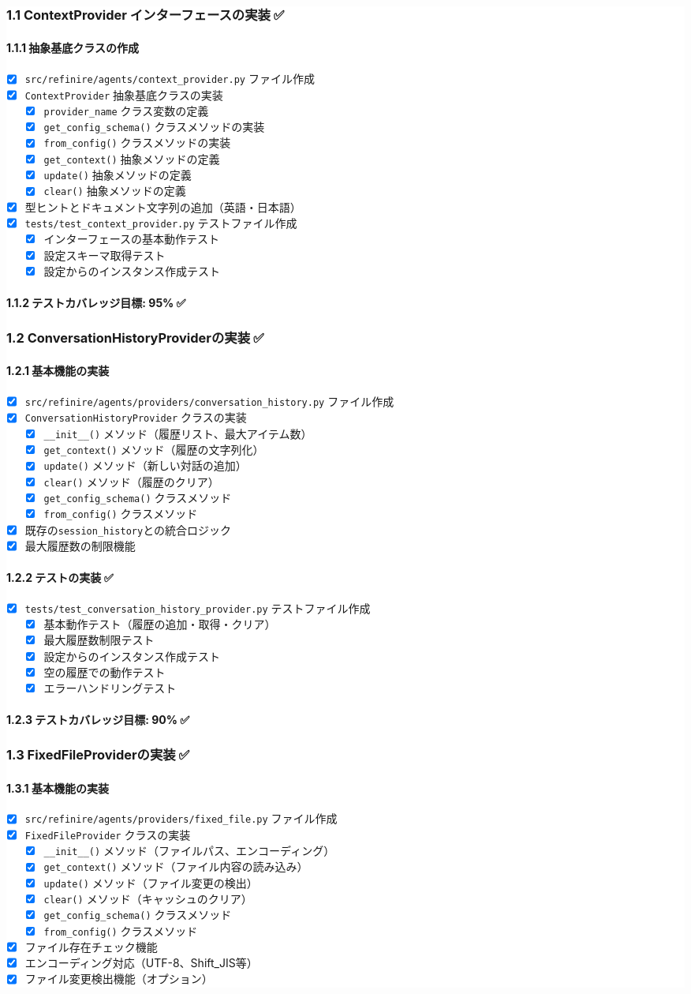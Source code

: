 ### 1.1 ContextProvider インターフェースの実装 ✅

#### 1.1.1 抽象基底クラスの作成
- [x] `src/refinire/agents/context_provider.py` ファイル作成
- [x] `ContextProvider` 抽象基底クラスの実装
  - [x] `provider_name` クラス変数の定義
  - [x] `get_config_schema()` クラスメソッドの実装
  - [x] `from_config()` クラスメソッドの実装
  - [x] `get_context()` 抽象メソッドの定義
  - [x] `update()` 抽象メソッドの定義
  - [x] `clear()` 抽象メソッドの定義
- [x] 型ヒントとドキュメント文字列の追加（英語・日本語）
- [x] `tests/test_context_provider.py` テストファイル作成
  - [x] インターフェースの基本動作テスト
  - [x] 設定スキーマ取得テスト
  - [x] 設定からのインスタンス作成テスト

#### 1.1.2 テストカバレッジ目標: 95% ✅

### 1.2 ConversationHistoryProviderの実装 ✅

#### 1.2.1 基本機能の実装
- [x] `src/refinire/agents/providers/conversation_history.py` ファイル作成
- [x] `ConversationHistoryProvider` クラスの実装
  - [x] `__init__()` メソッド（履歴リスト、最大アイテム数）
  - [x] `get_context()` メソッド（履歴の文字列化）
  - [x] `update()` メソッド（新しい対話の追加）
  - [x] `clear()` メソッド（履歴のクリア）
  - [x] `get_config_schema()` クラスメソッド
  - [x] `from_config()` クラスメソッド
- [x] 既存の`session_history`との統合ロジック
- [x] 最大履歴数の制限機能

#### 1.2.2 テストの実装 ✅
- [x] `tests/test_conversation_history_provider.py` テストファイル作成
  - [x] 基本動作テスト（履歴の追加・取得・クリア）
  - [x] 最大履歴数制限テスト
  - [x] 設定からのインスタンス作成テスト
  - [x] 空の履歴での動作テスト
  - [x] エラーハンドリングテスト

#### 1.2.3 テストカバレッジ目標: 90% ✅

### 1.3 FixedFileProviderの実装 ✅

#### 1.3.1 基本機能の実装
- [x] `src/refinire/agents/providers/fixed_file.py` ファイル作成
- [x] `FixedFileProvider` クラスの実装
  - [x] `__init__()` メソッド（ファイルパス、エンコーディング）
  - [x] `get_context()` メソッド（ファイル内容の読み込み）
  - [x] `update()` メソッド（ファイル変更の検出）
  - [x] `clear()` メソッド（キャッシュのクリア）
  - [x] `get_config_schema()` クラスメソッド
  - [x] `from_config()` クラスメソッド
- [x] ファイル存在チェック機能
- [x] エンコーディング対応（UTF-8、Shift_JIS等）
- [x] ファイル変更検出機能（オプション）
